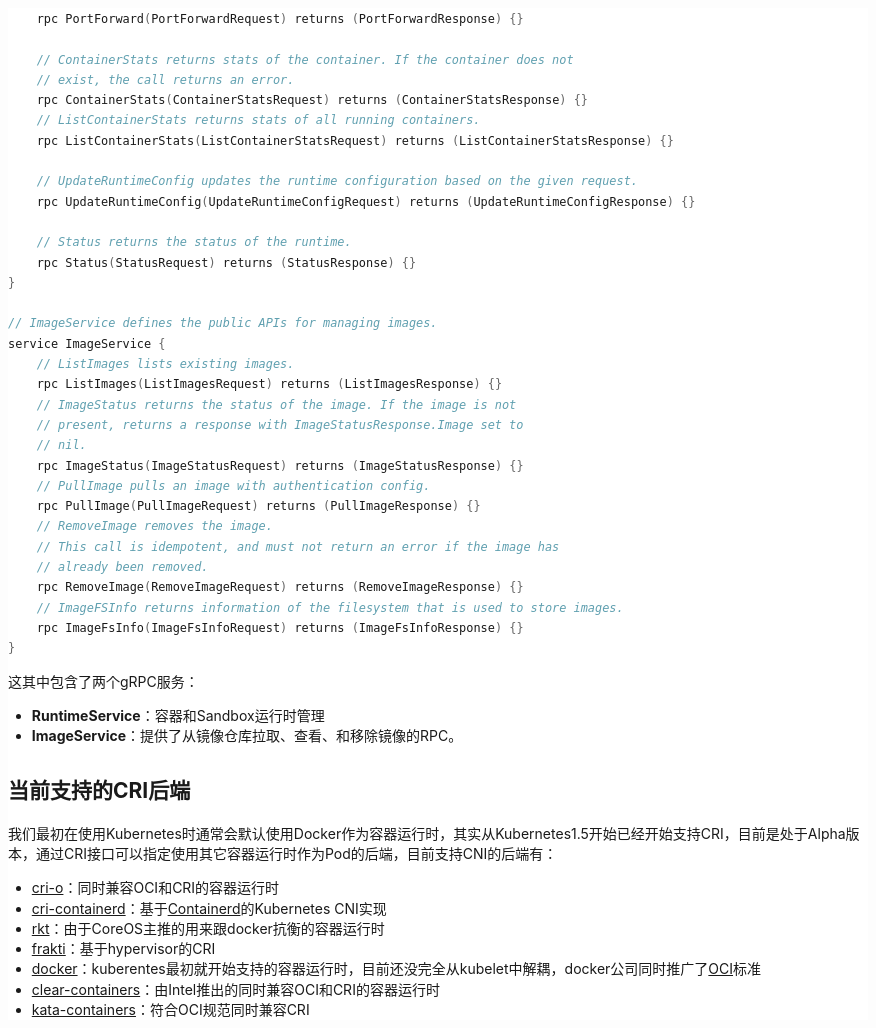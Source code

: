 ```go
    rpc PortForward(PortForwardRequest) returns (PortForwardResponse) {}

    // ContainerStats returns stats of the container. If the container does not
    // exist, the call returns an error.
    rpc ContainerStats(ContainerStatsRequest) returns (ContainerStatsResponse) {}
    // ListContainerStats returns stats of all running containers.
    rpc ListContainerStats(ListContainerStatsRequest) returns (ListContainerStatsResponse) {}

    // UpdateRuntimeConfig updates the runtime configuration based on the given request.
    rpc UpdateRuntimeConfig(UpdateRuntimeConfigRequest) returns (UpdateRuntimeConfigResponse) {}

    // Status returns the status of the runtime.
    rpc Status(StatusRequest) returns (StatusResponse) {}
}

// ImageService defines the public APIs for managing images.
service ImageService {
    // ListImages lists existing images.
    rpc ListImages(ListImagesRequest) returns (ListImagesResponse) {}
    // ImageStatus returns the status of the image. If the image is not
    // present, returns a response with ImageStatusResponse.Image set to
    // nil.
    rpc ImageStatus(ImageStatusRequest) returns (ImageStatusResponse) {}
    // PullImage pulls an image with authentication config.
    rpc PullImage(PullImageRequest) returns (PullImageResponse) {}
    // RemoveImage removes the image.
    // This call is idempotent, and must not return an error if the image has
    // already been removed.
    rpc RemoveImage(RemoveImageRequest) returns (RemoveImageResponse) {}
    // ImageFSInfo returns information of the filesystem that is used to store images.
    rpc ImageFsInfo(ImageFsInfoRequest) returns (ImageFsInfoResponse) {}
} 
```

这其中包含了两个gRPC服务：

- **RuntimeService**：容器和Sandbox运行时管理
- **ImageService**：提供了从镜像仓库拉取、查看、和移除镜像的RPC。

## 当前支持的CRI后端

我们最初在使用Kubernetes时通常会默认使用Docker作为容器运行时，其实从Kubernetes1.5开始已经开始支持CRI，目前是处于Alpha版本，通过CRI接口可以指定使用其它容器运行时作为Pod的后端，目前支持CNI的后端有：

- [cri-o](https://link.zhihu.com/?target=https%3A//github.com/kubernetes-incubator/cri-o)：同时兼容OCI和CRI的容器运行时
- [cri-containerd](https://link.zhihu.com/?target=https%3A//github.com/containerd/cri-containerd)：基于[Containerd](https://link.zhihu.com/?target=https%3A//github.com/containerd/containerd)的Kubernetes CNI实现
- [rkt](https://link.zhihu.com/?target=https%3A//coreos.com/rkt/)：由于CoreOS主推的用来跟docker抗衡的容器运行时
- [frakti](https://link.zhihu.com/?target=https%3A//github.com/kubernetes/frakti)：基于hypervisor的CRI
- [docker](https://link.zhihu.com/?target=https%3A//www.docker.com/)：kuberentes最初就开始支持的容器运行时，目前还没完全从kubelet中解耦，docker公司同时推广了[OCI](https://link.zhihu.com/?target=https%3A//www.opencontainers.org/)标准
- [clear-containers](https://link.zhihu.com/?target=https%3A//github.com/clearcontainers)：由Intel推出的同时兼容OCI和CRI的容器运行时
- [kata-containers](https://link.zhihu.com/?target=https%3A//katacontainers.io/)：符合OCI规范同时兼容CRI
